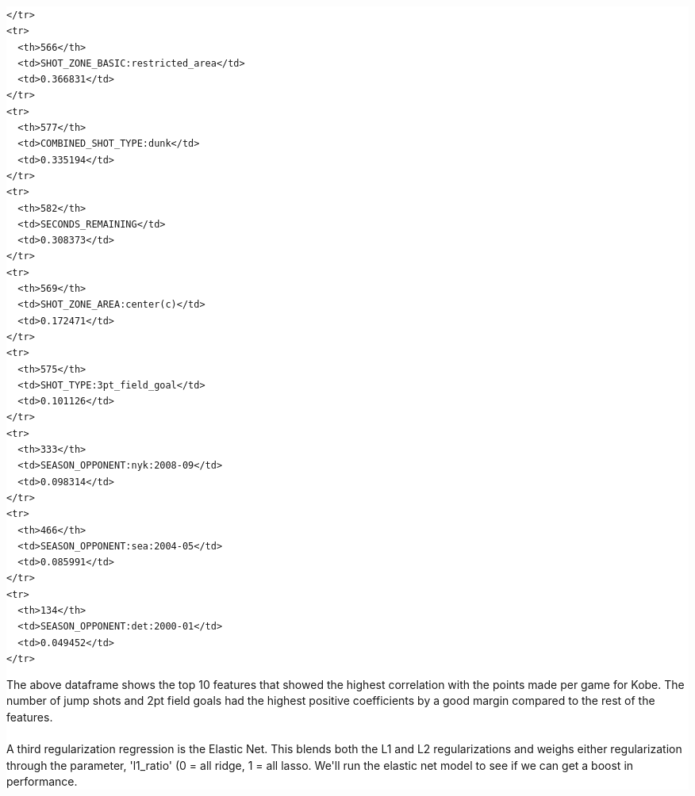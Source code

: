     </tr>
    <tr>
      <th>566</th>
      <td>SHOT_ZONE_BASIC:restricted_area</td>
      <td>0.366831</td>
    </tr>
    <tr>
      <th>577</th>
      <td>COMBINED_SHOT_TYPE:dunk</td>
      <td>0.335194</td>
    </tr>
    <tr>
      <th>582</th>
      <td>SECONDS_REMAINING</td>
      <td>0.308373</td>
    </tr>
    <tr>
      <th>569</th>
      <td>SHOT_ZONE_AREA:center(c)</td>
      <td>0.172471</td>
    </tr>
    <tr>
      <th>575</th>
      <td>SHOT_TYPE:3pt_field_goal</td>
      <td>0.101126</td>
    </tr>
    <tr>
      <th>333</th>
      <td>SEASON_OPPONENT:nyk:2008-09</td>
      <td>0.098314</td>
    </tr>
    <tr>
      <th>466</th>
      <td>SEASON_OPPONENT:sea:2004-05</td>
      <td>0.085991</td>
    </tr>
    <tr>
      <th>134</th>
      <td>SEASON_OPPONENT:det:2000-01</td>
      <td>0.049452</td>
    </tr>
  </tbody>
</table>
</div>



The above dataframe shows the top 10 features that showed the highest correlation with the points made per game for Kobe. The number of jump shots and 2pt field goals had the highest positive coefficients by a good margin compared to the rest of the features. <br/><br/>
A third regularization regression is the Elastic Net. This blends both the L1 and L2 regularizations and weighs either regularization through the parameter, 'l1_ratio' (0 = all ridge, 1 = all lasso. We'll run the elastic net model to see if we can get a boost in performance.
